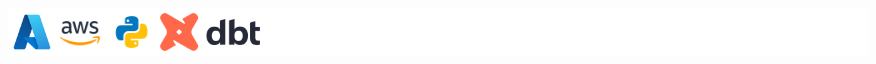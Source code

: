 <img src="./docs/img/azure.png" alt="azure" style="vertical-align:top; margin:4px; height:40px; width:40px"><img src="./docs/img/aws.png" alt="aws" style="vertical-align:top; margin:4px; height:40px; width:40px">
<img src="./docs/img/python.png" alt="python" style="vertical-align:top; margin:4px; height:40px; width:40px"><img src="./docs/img/dbt.png" alt="dbt" style="vertical-align:top; margin:4px; height:40px; width:100px">